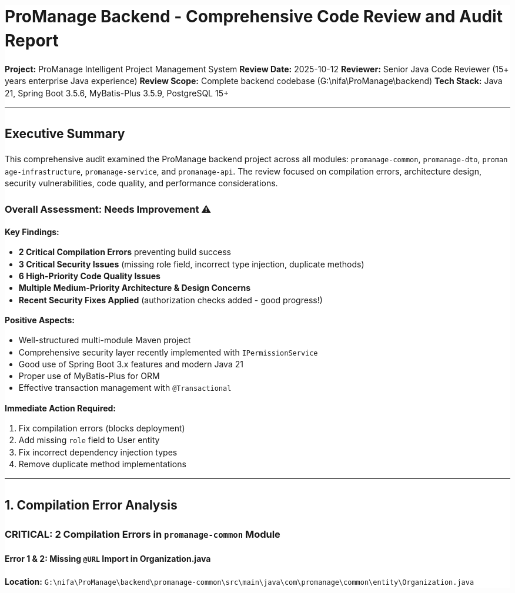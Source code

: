 # ProManage Backend - Comprehensive Code Review and Audit Report

**Project:** ProManage Intelligent Project Management System
**Review Date:** 2025-10-12
**Reviewer:** Senior Java Code Reviewer (15+ years enterprise Java experience)
**Review Scope:** Complete backend codebase (G:\nifa\ProManage\backend)
**Tech Stack:** Java 21, Spring Boot 3.5.6, MyBatis-Plus 3.5.9, PostgreSQL 15+

---

## Executive Summary

This comprehensive audit examined the ProManage backend project across all modules: `promanage-common`, `promanage-dto`, `promanage-infrastructure`, `promanage-service`, and `promanage-api`. The review focused on compilation errors, architecture design, security vulnerabilities, code quality, and performance considerations.

### Overall Assessment: **Needs Improvement** ⚠️

**Key Findings:**
- **2 Critical Compilation Errors** preventing build success
- **3 Critical Security Issues** (missing role field, incorrect type injection, duplicate methods)
- **6 High-Priority Code Quality Issues**
- **Multiple Medium-Priority Architecture & Design Concerns**
- **Recent Security Fixes Applied** (authorization checks added - good progress!)

**Positive Aspects:**
- Well-structured multi-module Maven project
- Comprehensive security layer recently implemented with `IPermissionService`
- Good use of Spring Boot 3.x features and modern Java 21
- Proper use of MyBatis-Plus for ORM
- Effective transaction management with `@Transactional`

**Immediate Action Required:**
1. Fix compilation errors (blocks deployment)
2. Add missing `role` field to User entity
3. Fix incorrect dependency injection types
4. Remove duplicate method implementations

---

## 1. Compilation Error Analysis

### CRITICAL: 2 Compilation Errors in `promanage-common` Module

#### Error 1 & 2: Missing `@URL` Import in Organization.java

**Location:** `G:\nifa\ProManage\backend\promanage-common\src\main\java\com\promanage\common\entity\Organization.java`
